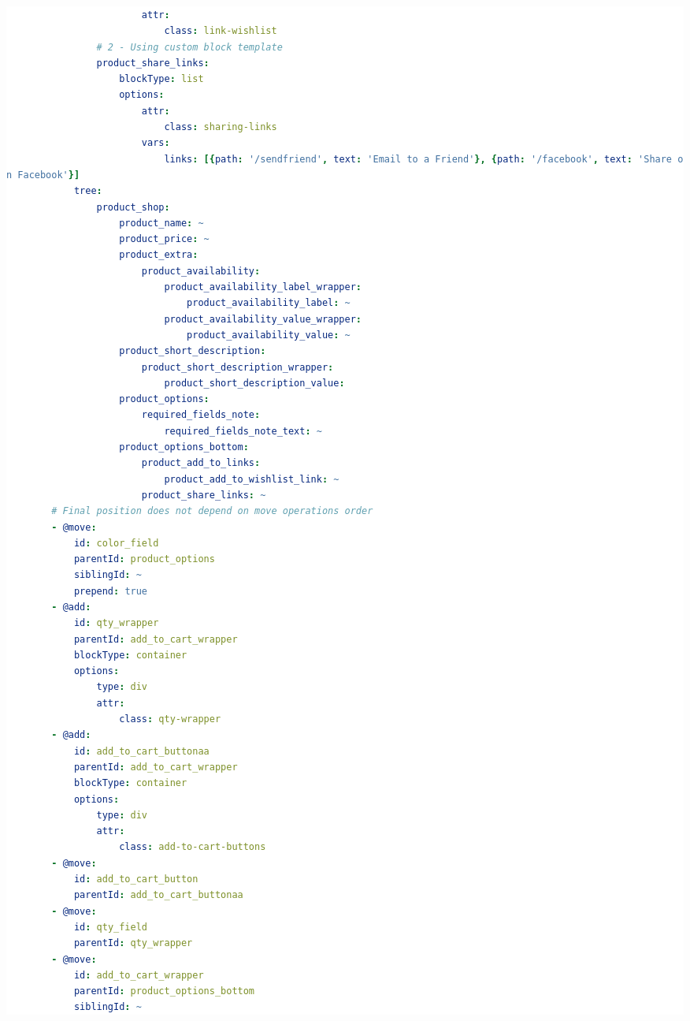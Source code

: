 ```yaml
                        attr:
                            class: link-wishlist
                # 2 - Using custom block template
                product_share_links:
                    blockType: list
                    options:
                        attr:
                            class: sharing-links
                        vars:
                            links: [{path: '/sendfriend', text: 'Email to a Friend'}, {path: '/facebook', text: 'Share on Facebook'}]
            tree:
                product_shop:
                    product_name: ~
                    product_price: ~
                    product_extra:
                        product_availability:
                            product_availability_label_wrapper:
                                product_availability_label: ~
                            product_availability_value_wrapper:
                                product_availability_value: ~
                    product_short_description:
                        product_short_description_wrapper:
                            product_short_description_value:
                    product_options:
                        required_fields_note:
                            required_fields_note_text: ~
                    product_options_bottom:
                        product_add_to_links:
                            product_add_to_wishlist_link: ~
                        product_share_links: ~
        # Final position does not depend on move operations order
        - @move:
            id: color_field
            parentId: product_options
            siblingId: ~
            prepend: true
        - @add:
            id: qty_wrapper
            parentId: add_to_cart_wrapper
            blockType: container
            options:
                type: div
                attr:
                    class: qty-wrapper
        - @add:
            id: add_to_cart_buttonaa
            parentId: add_to_cart_wrapper
            blockType: container
            options:
                type: div
                attr:
                    class: add-to-cart-buttons
        - @move:
            id: add_to_cart_button
            parentId: add_to_cart_buttonaa
        - @move:
            id: qty_field
            parentId: qty_wrapper
        - @move:
            id: add_to_cart_wrapper
            parentId: product_options_bottom
            siblingId: ~
```